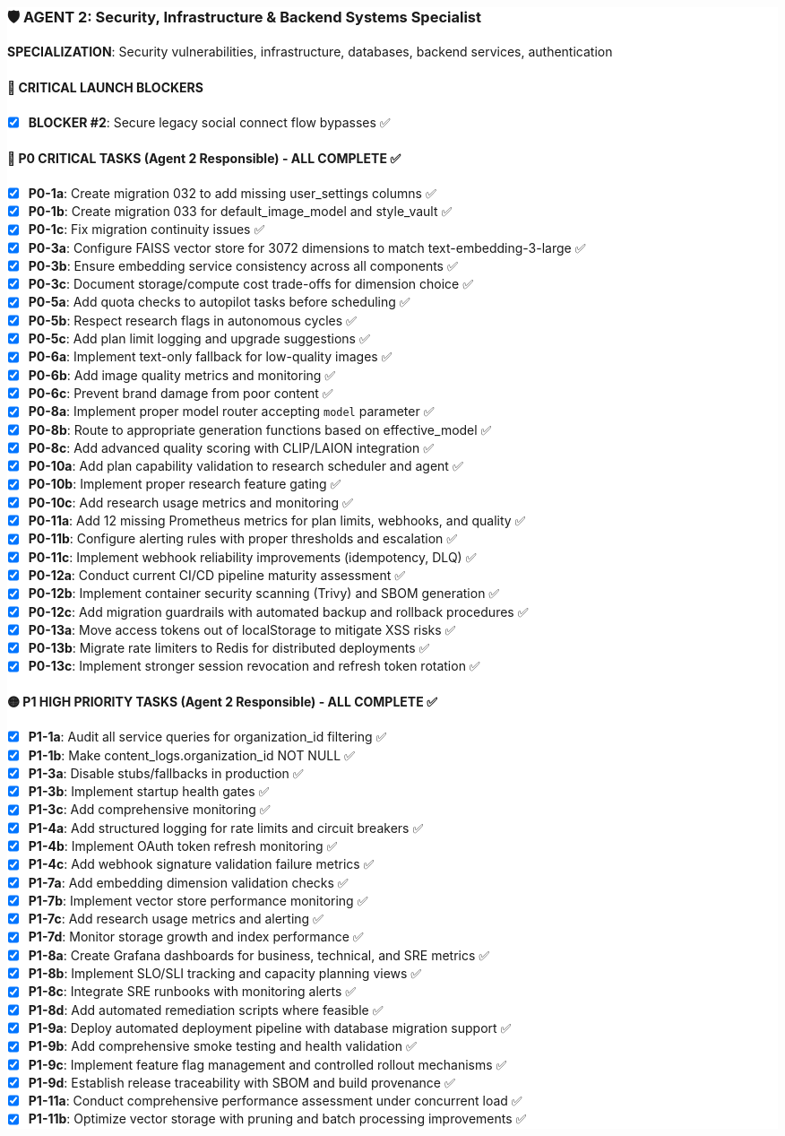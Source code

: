 
### 🛡️ AGENT 2: Security, Infrastructure & Backend Systems Specialist
**SPECIALIZATION**: Security vulnerabilities, infrastructure, databases, backend services, authentication

#### 🚨 CRITICAL LAUNCH BLOCKERS  
- [x] **BLOCKER #2**: Secure legacy social connect flow bypasses ✅

#### 🔴 P0 CRITICAL TASKS (Agent 2 Responsible) - ALL COMPLETE ✅
- [x] **P0-1a**: Create migration 032 to add missing user_settings columns ✅
- [x] **P0-1b**: Create migration 033 for default_image_model and style_vault ✅
- [x] **P0-1c**: Fix migration continuity issues ✅
- [x] **P0-3a**: Configure FAISS vector store for 3072 dimensions to match text-embedding-3-large ✅
- [x] **P0-3b**: Ensure embedding service consistency across all components ✅
- [x] **P0-3c**: Document storage/compute cost trade-offs for dimension choice ✅
- [x] **P0-5a**: Add quota checks to autopilot tasks before scheduling ✅
- [x] **P0-5b**: Respect research flags in autonomous cycles ✅
- [x] **P0-5c**: Add plan limit logging and upgrade suggestions ✅
- [x] **P0-6a**: Implement text-only fallback for low-quality images ✅
- [x] **P0-6b**: Add image quality metrics and monitoring ✅
- [x] **P0-6c**: Prevent brand damage from poor content ✅
- [x] **P0-8a**: Implement proper model router accepting `model` parameter ✅
- [x] **P0-8b**: Route to appropriate generation functions based on effective_model ✅
- [x] **P0-8c**: Add advanced quality scoring with CLIP/LAION integration ✅
- [x] **P0-10a**: Add plan capability validation to research scheduler and agent ✅
- [x] **P0-10b**: Implement proper research feature gating ✅
- [x] **P0-10c**: Add research usage metrics and monitoring ✅
- [x] **P0-11a**: Add 12 missing Prometheus metrics for plan limits, webhooks, and quality ✅
- [x] **P0-11b**: Configure alerting rules with proper thresholds and escalation ✅
- [x] **P0-11c**: Implement webhook reliability improvements (idempotency, DLQ) ✅
- [x] **P0-12a**: Conduct current CI/CD pipeline maturity assessment ✅
- [x] **P0-12b**: Implement container security scanning (Trivy) and SBOM generation ✅
- [x] **P0-12c**: Add migration guardrails with automated backup and rollback procedures ✅
- [x] **P0-13a**: Move access tokens out of localStorage to mitigate XSS risks ✅
- [x] **P0-13b**: Migrate rate limiters to Redis for distributed deployments ✅
- [x] **P0-13c**: Implement stronger session revocation and refresh token rotation ✅

#### 🟡 P1 HIGH PRIORITY TASKS (Agent 2 Responsible) - ALL COMPLETE ✅
- [x] **P1-1a**: Audit all service queries for organization_id filtering ✅
- [x] **P1-1b**: Make content_logs.organization_id NOT NULL ✅
- [x] **P1-3a**: Disable stubs/fallbacks in production ✅
- [x] **P1-3b**: Implement startup health gates ✅
- [x] **P1-3c**: Add comprehensive monitoring ✅
- [x] **P1-4a**: Add structured logging for rate limits and circuit breakers ✅
- [x] **P1-4b**: Implement OAuth token refresh monitoring ✅
- [x] **P1-4c**: Add webhook signature validation failure metrics ✅
- [x] **P1-7a**: Add embedding dimension validation checks ✅
- [x] **P1-7b**: Implement vector store performance monitoring ✅
- [x] **P1-7c**: Add research usage metrics and alerting ✅
- [x] **P1-7d**: Monitor storage growth and index performance ✅
- [x] **P1-8a**: Create Grafana dashboards for business, technical, and SRE metrics ✅
- [x] **P1-8b**: Implement SLO/SLI tracking and capacity planning views ✅
- [x] **P1-8c**: Integrate SRE runbooks with monitoring alerts ✅
- [x] **P1-8d**: Add automated remediation scripts where feasible ✅
- [x] **P1-9a**: Deploy automated deployment pipeline with database migration support ✅
- [x] **P1-9b**: Add comprehensive smoke testing and health validation ✅
- [x] **P1-9c**: Implement feature flag management and controlled rollout mechanisms ✅
- [x] **P1-9d**: Establish release traceability with SBOM and build provenance ✅
- [x] **P1-11a**: Conduct comprehensive performance assessment under concurrent load ✅
- [x] **P1-11b**: Optimize vector storage with pruning and batch processing improvements ✅